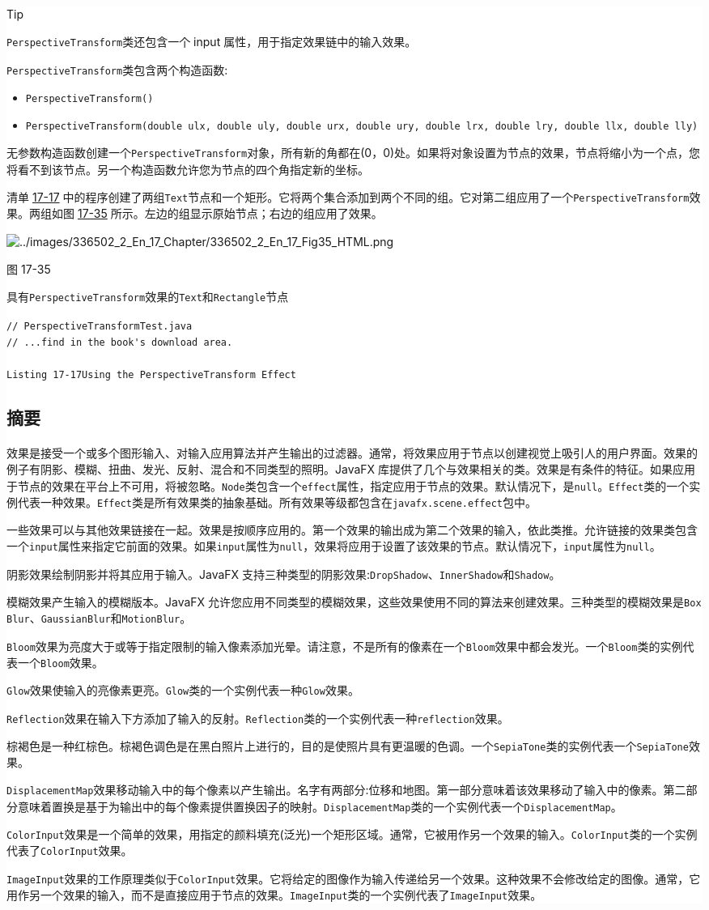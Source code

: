Tip

`PerspectiveTransform`类还包含一个 input 属性，用于指定效果链中的输入效果。

`PerspectiveTransform`类包含两个构造函数:

*   `PerspectiveTransform()`

*   `PerspectiveTransform(double ulx, double uly, double urx, double ury, double lrx, double lry, double llx, double lly)`

无参数构造函数创建一个`PerspectiveTransform`对象，所有新的角都在(0，0)处。如果将对象设置为节点的效果，节点将缩小为一个点，您将看不到该节点。另一个构造函数允许您为节点的四个角指定新的坐标。

清单 [17-17](#PC45) 中的程序创建了两组`Text`节点和一个矩形。它将两个集合添加到两个不同的组。它对第二组应用了一个`PerspectiveTransform`效果。两组如图 [17-35](#Fig35) 所示。左边的组显示原始节点；右边的组应用了效果。

![../images/336502_2_En_17_Chapter/336502_2_En_17_Fig35_HTML.png](../images/336502_2_En_17_Chapter/336502_2_En_17_Fig35_HTML.png)

图 17-35

具有`PerspectiveTransform`效果的`Text`和`Rectangle`节点

```
// PerspectiveTransformTest.java
// ...find in the book's download area.

Listing 17-17Using the PerspectiveTransform Effect

```

## 摘要

效果是接受一个或多个图形输入、对输入应用算法并产生输出的过滤器。通常，将效果应用于节点以创建视觉上吸引人的用户界面。效果的例子有阴影、模糊、扭曲、发光、反射、混合和不同类型的照明。JavaFX 库提供了几个与效果相关的类。效果是有条件的特征。如果应用于节点的效果在平台上不可用，将被忽略。`Node`类包含一个`effect`属性，指定应用于节点的效果。默认情况下，是`null`。`Effect`类的一个实例代表一种效果。`Effect`类是所有效果类的抽象基础。所有效果等级都包含在`javafx.scene.effect`包中。

一些效果可以与其他效果链接在一起。效果是按顺序应用的。第一个效果的输出成为第二个效果的输入，依此类推。允许链接的效果类包含一个`input`属性来指定它前面的效果。如果`input`属性为`null`，效果将应用于设置了该效果的节点。默认情况下，`input`属性为`null`。

阴影效果绘制阴影并将其应用于输入。JavaFX 支持三种类型的阴影效果:`DropShadow`、`InnerShadow`和`Shadow`。

模糊效果产生输入的模糊版本。JavaFX 允许您应用不同类型的模糊效果，这些效果使用不同的算法来创建效果。三种类型的模糊效果是`BoxBlur`、`GaussianBlur`和`MotionBlur`。

`Bloom`效果为亮度大于或等于指定限制的输入像素添加光晕。请注意，不是所有的像素在一个`Bloom`效果中都会发光。一个`Bloom`类的实例代表一个`Bloom`效果。

`Glow`效果使输入的亮像素更亮。`Glow`类的一个实例代表一种`Glow`效果。

`Reflection`效果在输入下方添加了输入的反射。`Reflection`类的一个实例代表一种`reflection`效果。

棕褐色是一种红棕色。棕褐色调色是在黑白照片上进行的，目的是使照片具有更温暖的色调。一个`SepiaTone`类的实例代表一个`SepiaTone`效果。

`DisplacementMap`效果移动输入中的每个像素以产生输出。名字有两部分:位移和地图。第一部分意味着该效果移动了输入中的像素。第二部分意味着置换是基于为输出中的每个像素提供置换因子的映射。`DisplacementMap`类的一个实例代表一个`DisplacementMap`。

`ColorInput`效果是一个简单的效果，用指定的颜料填充(泛光)一个矩形区域。通常，它被用作另一个效果的输入。`ColorInput`类的一个实例代表了`ColorInput`效果。

`ImageInput`效果的工作原理类似于`ColorInput`效果。它将给定的图像作为输入传递给另一个效果。这种效果不会修改给定的图像。通常，它用作另一个效果的输入，而不是直接应用于节点的效果。`ImageInput`类的一个实例代表了`ImageInput`效果。
